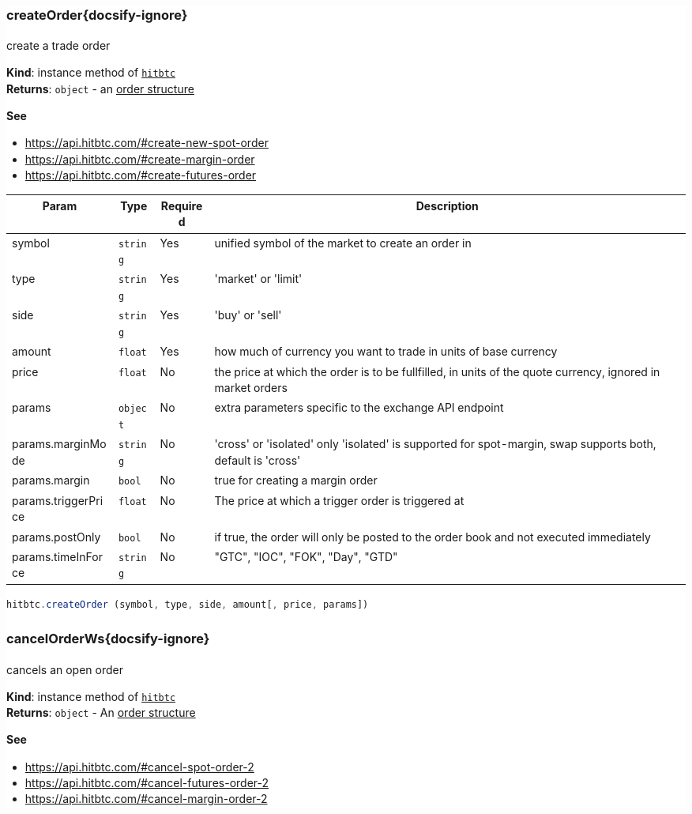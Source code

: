 
<a name="createOrder" id="createorder"></a>

### createOrder{docsify-ignore}
create a trade order

**Kind**: instance method of [<code>hitbtc</code>](#hitbtc)  
**Returns**: <code>object</code> - an [order structure](https://github.com/ccxt/ccxt/wiki/Manual#order-structure)

**See**

- https://api.hitbtc.com/#create-new-spot-order
- https://api.hitbtc.com/#create-margin-order
- https://api.hitbtc.com/#create-futures-order


| Param | Type | Required | Description |
| --- | --- | --- | --- |
| symbol | <code>string</code> | Yes | unified symbol of the market to create an order in |
| type | <code>string</code> | Yes | 'market' or 'limit' |
| side | <code>string</code> | Yes | 'buy' or 'sell' |
| amount | <code>float</code> | Yes | how much of currency you want to trade in units of base currency |
| price | <code>float</code> | No | the price at which the order is to be fullfilled, in units of the quote currency, ignored in market orders |
| params | <code>object</code> | No | extra parameters specific to the exchange API endpoint |
| params.marginMode | <code>string</code> | No | 'cross' or 'isolated' only 'isolated' is supported for spot-margin, swap supports both, default is 'cross' |
| params.margin | <code>bool</code> | No | true for creating a margin order |
| params.triggerPrice | <code>float</code> | No | The price at which a trigger order is triggered at |
| params.postOnly | <code>bool</code> | No | if true, the order will only be posted to the order book and not executed immediately |
| params.timeInForce | <code>string</code> | No | "GTC", "IOC", "FOK", "Day", "GTD" |


```javascript
hitbtc.createOrder (symbol, type, side, amount[, price, params])
```


<a name="cancelOrderWs" id="cancelorderws"></a>

### cancelOrderWs{docsify-ignore}
cancels an open order

**Kind**: instance method of [<code>hitbtc</code>](#hitbtc)  
**Returns**: <code>object</code> - An [order structure](https://docs.ccxt.com/#/?id=order-structure)

**See**

- https://api.hitbtc.com/#cancel-spot-order-2
- https://api.hitbtc.com/#cancel-futures-order-2
- https://api.hitbtc.com/#cancel-margin-order-2

